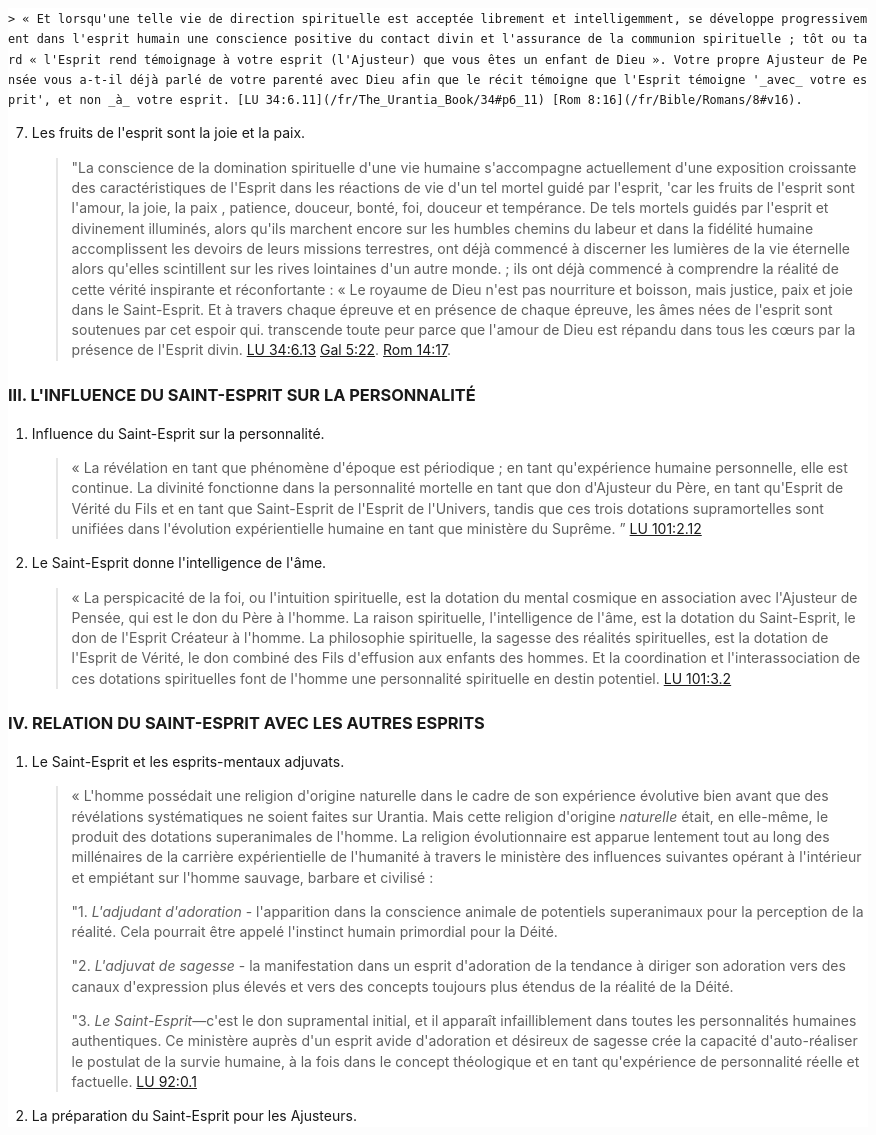 	> « Et lorsqu'une telle vie de direction spirituelle est acceptée librement et intelligemment, se développe progressivement dans l'esprit humain une conscience positive du contact divin et l'assurance de la communion spirituelle ; tôt ou tard « l'Esprit rend témoignage à votre esprit (l'Ajusteur) que vous êtes un enfant de Dieu ». Votre propre Ajusteur de Pensée vous a-t-il déjà parlé de votre parenté avec Dieu afin que le récit témoigne que l'Esprit témoigne '_avec_ votre esprit', et non _à_ votre esprit. [LU 34:6.11](/fr/The_Urantia_Book/34#p6_11) [Rom 8:16](/fr/Bible/Romans/8#v16).
7. Les fruits de l'esprit sont la joie et la paix.
	> "La conscience de la domination spirituelle d'une vie humaine s'accompagne actuellement d'une exposition croissante des caractéristiques de l'Esprit dans les réactions de vie d'un tel mortel guidé par l'esprit, 'car les fruits de l'esprit sont l'amour, la joie, la paix , patience, douceur, bonté, foi, douceur et tempérance. De tels mortels guidés par l'esprit et divinement illuminés, alors qu'ils marchent encore sur les humbles chemins du labeur et dans la fidélité humaine accomplissent les devoirs de leurs missions terrestres, ont déjà commencé à discerner les lumières de la vie éternelle alors qu'elles scintillent sur les rives lointaines d'un autre monde. ; ils ont déjà commencé à comprendre la réalité de cette vérité inspirante et réconfortante : « Le royaume de Dieu n'est pas nourriture et boisson, mais justice, paix et joie dans le Saint-Esprit. Et à travers chaque épreuve et en présence de chaque épreuve, les âmes nées de l'esprit sont soutenues par cet espoir qui. transcende toute peur parce que l'amour de Dieu est répandu dans tous les cœurs par la présence de l'Esprit divin. [LU 34:6.13](/fr/The_Urantia_Book/34#p6_13) [Gal 5:22](/fr/Bible/Galatians/5#v22). [Rom 14:17](/fr/Bible/Romans/14#v17).

### III. L'INFLUENCE DU SAINT-ESPRIT SUR LA PERSONNALITÉ

1. Influence du Saint-Esprit sur la personnalité.
	> « La révélation en tant que phénomène d'époque est périodique ; en tant qu'expérience humaine personnelle, elle est continue. La divinité fonctionne dans la personnalité mortelle en tant que don d'Ajusteur du Père, en tant qu'Esprit de Vérité du Fils et en tant que Saint-Esprit de l'Esprit de l'Univers, tandis que ces trois dotations supramortelles sont unifiées dans l'évolution expérientielle humaine en tant que ministère du Suprême. ” [LU 101:2.12](/fr/The_Urantia_Book/101#p2_12)
2. Le Saint-Esprit donne l'intelligence de l'âme.
	> « La perspicacité de la foi, ou l'intuition spirituelle, est la dotation du mental cosmique en association avec l'Ajusteur de Pensée, qui est le don du Père à l'homme. La raison spirituelle, l'intelligence de l'âme, est la dotation du Saint-Esprit, le don de l'Esprit Créateur à l'homme. La philosophie spirituelle, la sagesse des réalités spirituelles, est la dotation de l'Esprit de Vérité, le don combiné des Fils d'effusion aux enfants des hommes. Et la coordination et l'interassociation de ces dotations spirituelles font de l'homme une personnalité spirituelle en destin potentiel. [LU 101:3.2](/fr/The_Urantia_Book/101#p3_2)

### IV. RELATION DU SAINT-ESPRIT AVEC LES AUTRES ESPRITS

1. Le Saint-Esprit et les esprits-mentaux adjuvats.
	> « L'homme possédait une religion d'origine naturelle dans le cadre de son expérience évolutive bien avant que des révélations systématiques ne soient faites sur Urantia. Mais cette religion d'origine _naturelle_ était, en elle-même, le produit des dotations superanimales de l'homme. La religion évolutionnaire est apparue lentement tout au long des millénaires de la carrière expérientielle de l'humanité à travers le ministère des influences suivantes opérant à l'intérieur et empiétant sur l'homme sauvage, barbare et civilisé :
	>
	> "1. _L'adjudant d'adoration_ - l'apparition dans la conscience animale de potentiels superanimaux pour la perception de la réalité. Cela pourrait être appelé l'instinct humain primordial pour la Déité.
	>
	> "2. _L'adjuvat de sagesse_ - la manifestation dans un esprit d'adoration de la tendance à diriger son adoration vers des canaux d'expression plus élevés et vers des concepts toujours plus étendus de la réalité de la Déité.
	>
	> "3. _Le Saint-Esprit_—c'est le don supramental initial, et il apparaît infailliblement dans toutes les personnalités humaines authentiques. Ce ministère auprès d'un esprit avide d'adoration et désireux de sagesse crée la capacité d'auto-réaliser le postulat de la survie humaine, à la fois dans le concept théologique et en tant qu'expérience de personnalité réelle et factuelle. [LU 92:0.1](/fr/The_Urantia_Book/92#p0_1)
2. La préparation du Saint-Esprit pour les Ajusteurs.